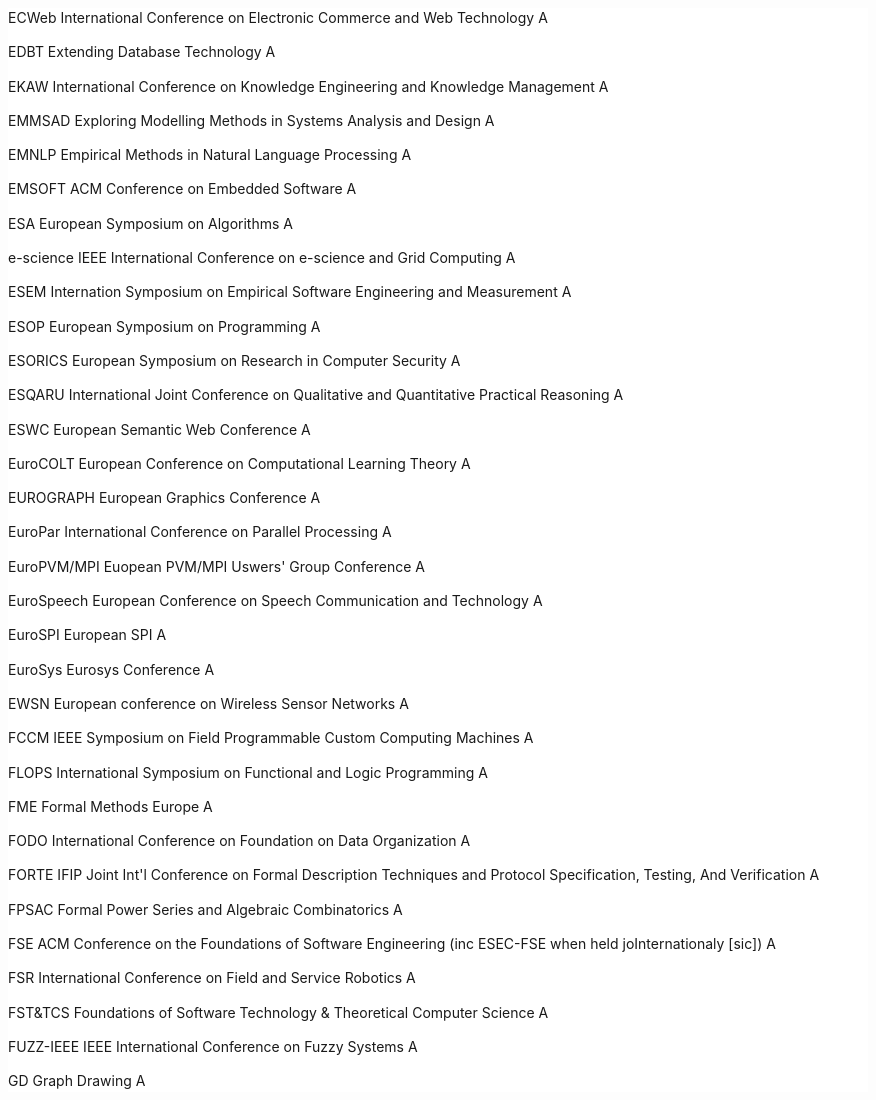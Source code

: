 ECWeb     International Conference on Electronic Commerce and Web Technology     A

EDBT     Extending Database Technology     A

EKAW     International Conference on Knowledge Engineering and Knowledge Management     A

EMMSAD     Exploring Modelling Methods in Systems Analysis and Design     A

EMNLP     Empirical Methods in Natural Language Processing     A

EMSOFT    ACM Conference on Embedded Software     A

ESA     European Symposium on Algorithms     A

e-science     IEEE International Conference on e-science and Grid Computing     A

ESEM     Internation Symposium on Empirical Software Engineering and Measurement     A

ESOP     European Symposium on Programming     A

ESORICS     European Symposium on Research in Computer Security     A

ESQARU     International Joint Conference on Qualitative and Quantitative Practical Reasoning     A

ESWC     European Semantic Web Conference     A

EuroCOLT     European Conference on Computational Learning Theory     A

EUROGRAPH     European Graphics Conference     A

EuroPar     International Conference on Parallel Processing     A

EuroPVM/MPI     Euopean PVM/MPI Uswers' Group Conference     A

EuroSpeech     European Conference on Speech Communication and Technology     A

EuroSPI     European SPI     A

EuroSys     Eurosys Conference     A

EWSN     European conference on Wireless Sensor Networks     A

FCCM     IEEE Symposium on Field Programmable Custom Computing Machines     A

FLOPS     International Symposium on Functional and Logic Programming     A

FME     Formal Methods Europe     A

FODO     International Conference on Foundation on Data Organization     A

FORTE     IFIP Joint Int'l Conference on Formal Description Techniques and Protocol Specification, Testing, And Verification     A

FPSAC     Formal Power Series and Algebraic Combinatorics     A

FSE    ACM Conference on the Foundations of Software Engineering (inc ESEC-FSE when held joInternationaly [sic])     A

FSR     International Conference on Field and Service Robotics     A

FST&TCS     Foundations of Software Technology & Theoretical Computer Science     A

FUZZ-IEEE     IEEE International Conference on Fuzzy Systems     A

GD     Graph Drawing     A
